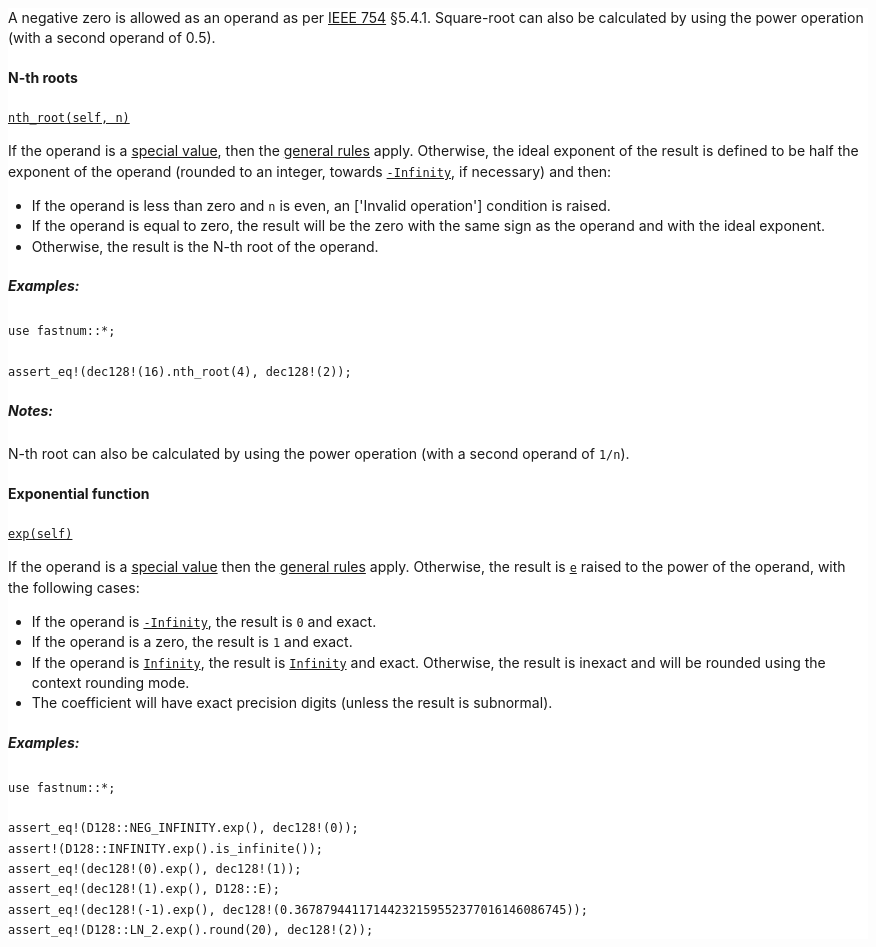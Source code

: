 A negative zero is allowed as an operand as per [IEEE 754] §5.4.1.
Square-root can also be calculated by using the power operation (with a second operand of 0.5).

#### N-th roots

[n-th roots]: #n-th-roots

[`nth_root(self, n)`](crate::decimal::Decimal::nth_root)

If the operand is a [special value], then the [general rules] apply.
Otherwise, the ideal exponent of the result is defined to be half the exponent of the operand (rounded to an integer,
towards [`-Infinity`], if necessary) and then:

* If the operand is less than zero and `n` is even, an ['Invalid operation'] condition is raised.
* If the operand is equal to zero, the result will be the zero with the same sign as the operand and with the ideal
  exponent.
* Otherwise, the result is the N-th root of the operand.

##### Examples:

```
use fastnum::*;

assert_eq!(dec128!(16).nth_root(4), dec128!(2));
```

##### Notes:

N-th root can also be calculated by using the power operation (with a second operand of `1/n`).

#### Exponential function

[exponential function]: #exponential-function

[`exp(self)`](crate::decimal::Decimal::exp)

If the operand is a [special value] then the [general rules] apply.
Otherwise,
the result is [`e`](https://en.wikipedia.org/wiki/E_(mathematical_constant)) raised to the power of the operand,
with the following cases:

* If the operand is [`-Infinity`], the result is `0` and exact.
* If the operand is a zero, the result is `1` and exact.
* If the operand is [`Infinity`], the result is [`Infinity`] and exact. Otherwise, the result is inexact and will be
  rounded using the context rounding mode.
* The coefficient will have exact precision digits (unless the result is subnormal).

##### Examples:

```
use fastnum::*;

assert_eq!(D128::NEG_INFINITY.exp(), dec128!(0));
assert!(D128::INFINITY.exp().is_infinite());
assert_eq!(dec128!(0).exp(), dec128!(1));
assert_eq!(dec128!(1).exp(), D128::E);
assert_eq!(dec128!(-1).exp(), dec128!(0.36787944117144232159552377016146086745));
assert_eq!(D128::LN_2.exp().round(20), dec128!(2));
```


[IEEE 754]: https://en.wikipedia.org/wiki/IEEE_754
[IEEE 854]: https://en.wikipedia.org/wiki/IEEE_854-1987
[`D64`]: crate::D64
[`UD64`]: crate::UD64
[`D128`]: crate::D128
[`UD128`]: crate::UD128
[`D256`]: crate::D256
[`UD256`]: crate::UD256
[`D512`]: crate::D512
[`UD512`]: crate::UD512
[`U64`]: crate::U64
[`U128`]: crate::U128
[`U128`]: crate::U128
[`U256`]: crate::U256
[`U256`]: crate::U256
[`U512`]: crate::U512
[`U512`]: crate::U512
[special value]: #special-values
[`NaN`]: #nan
[`Infinity`]: #infinity
[`+Infinity`]: #infinity
[`-Infinity`]: #infinity
[`±Infinity`]: #infinity
[`+∞`]: #infinity
[`-∞`]: #infinity
[`∞`]: #infinity
[Zero]: #signed-zero
[`±0`]: #signed-zero
[`+0`]: #signed-zero
[`-0`]: #signed-zero
[subnormal]: #normal-numbers-subnormal-numbers-and-underflow
[Exceptional conditions]: #signaling-flags-and-trap-enablers
[Signals]: #signaling-flags-and-trap-enablers
[`Clamped`]: #clamped
[`Division by zero`]: #division-by-zero
[`Inexact`]: #inexact
[`Invalid operation`]: #invalid-operation
[`Overflow`]: #overflow
[`Rounded`]: #rounded
[`Subnormal`]: #subnormal
[`Underflow`]: #underflow
[general rules]: #arithmetic-rules
[addition]: #addition-and-subtraction
[subtraction]: #addition-and-subtraction
[division]: #division
[multiplication]: #multiplication
[fused multiply-add]: #fused-multiply-add
[remainder]: #remainder
[power]: #power
[square-root]: #square-root
[binary exponential function]: #binary-exponential-function
[logarithm function]: #logarithm-function
[trigonometric functions]: #trigonometric-functions
[_sin(x)_]: https://en.wikipedia.org/wiki/Sine_and_cosine
[`sin(self)`]: crate::decimal::Decimal::sin
[_cos(x)_]: https://en.wikipedia.org/wiki/Sine_and_cosine
[`cos(self)`]: crate::decimal::Decimal::cos
[_tan(x)_]: https://en.wikipedia.org/wiki/Trigonometric_functions
[`tan(self)`]: crate::decimal::Decimal::tan
[_asin(x)_]: https://en.wikipedia.org/wiki/Inverse_trigonometric_functions
[`asin(self)`]: crate::decimal::Decimal::asin
[_acos(x)_]: https://en.wikipedia.org/wiki/Inverse_trigonometric_functions
[`acos(self)`]: crate::decimal::Decimal::acos
[_atan(x)_]: https://en.wikipedia.org/wiki/Inverse_trigonometric_functions
[`atan(self)`]: crate::decimal::Decimal::atan
[_sinh(x)_]: https://en.wikipedia.org/wiki/Hyperbolic_functions
[`sinh(self)`]: crate::decimal::Decimal::sinh
[_cosh(x)_]: https://en.wikipedia.org/wiki/Hyperbolic_functions
[`cosh(self)`]: crate::decimal::Decimal::cosh
[_tanh(x)_]: https://en.wikipedia.org/wiki/Hyperbolic_functions
[`tanh(self)`]: crate::decimal::Decimal::tanh
[_asinh(x)_]: https://en.wikipedia.org/wiki/Inverse_hyperbolic_functions
[`asinh(self)`]: crate::decimal::Decimal::asinh
[_acosh(x)_]: https://en.wikipedia.org/wiki/Inverse_hyperbolic_functions
[`acosh(self)`]: crate::decimal::Decimal::acosh
[_atanh(x)_]: https://en.wikipedia.org/wiki/Inverse_hyperbolic_functions
[`atanh(self)`]: crate::decimal::Decimal::atanh
[Context]: #decimal-context
[signals traps]: #decimal-context
[Default Context]: #default-context
[rescale]: #rescale
[quantize]: #quantize
[truncate]: #truncate
[RoundingMode]: #rounding-mode
[rounding mode]: #rounding-mode
[round-up]: #up
[round-down]: #down
[round-ceiling]: #ceiling
[round-floor]: #floor
[round-half-up]: #halfup
[round-half-down]: #halfdown
[round-half-even]: #halfeven
[Extra precision]: #extra-precision
[`π`]: https://en.wikipedia.org/wiki/Pi
[`e`]: https://en.wikipedia.org/wiki/E_(mathematical_constant)
[`τ = 2π`]: https://en.wikipedia.org/wiki/Turn_(angle)#Tau_proposals
[Machine epsilon]: https://en.wikipedia.org/wiki/Machine_epsilon
[Serialization]: #serialization